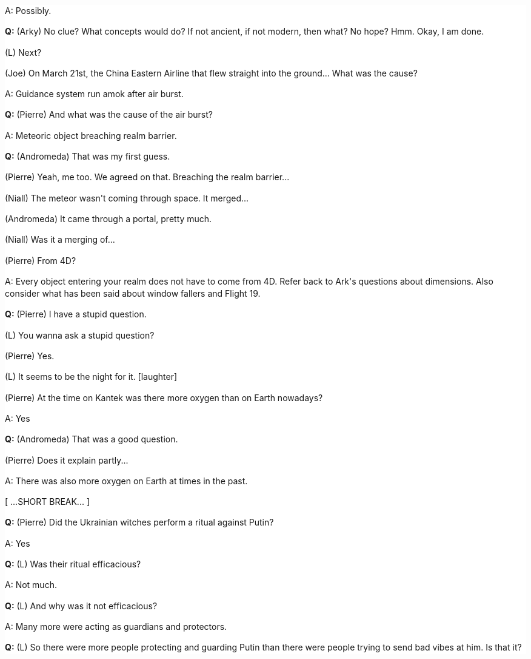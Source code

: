 A: Possibly.

**Q:** (Arky) No clue? What concepts would do? If not ancient, if not modern, then what? No hope? Hmm. Okay, I am done.

(L) Next?

(Joe) On March 21st, the China Eastern Airline that flew straight into the ground... What was the cause?

A: Guidance system run amok after air burst.

**Q:** (Pierre) And what was the cause of the air burst?

A: Meteoric object breaching realm barrier.

**Q:** (Andromeda) That was my first guess.

(Pierre) Yeah, me too. We agreed on that. Breaching the realm barrier...

(Niall) The meteor wasn't coming through space. It merged...

(Andromeda) It came through a portal, pretty much.

(Niall) Was it a merging of...

(Pierre) From 4D?

A: Every object entering your realm does not have to come from 4D. Refer back to Ark's questions about dimensions. Also consider what has been said about window fallers and Flight 19.

**Q:** (Pierre) I have a stupid question.

(L) You wanna ask a stupid question?

(Pierre) Yes.

(L) It seems to be the night for it. \[laughter\]

(Pierre) At the time on Kantek was there more oxygen than on Earth nowadays?

A: Yes

**Q:** (Andromeda) That was a good question.

(Pierre) Does it explain partly...

A: There was also more oxygen on Earth at times in the past.

\[ ...SHORT BREAK... \]

**Q:** (Pierre) Did the Ukrainian witches perform a ritual against Putin?

A: Yes

**Q:** (L) Was their ritual efficacious?

A: Not much.

**Q:** (L) And why was it not efficacious?

A: Many more were acting as guardians and protectors.

**Q:** (L) So there were more people protecting and guarding Putin than there were people trying to send bad vibes at him. Is that it?
